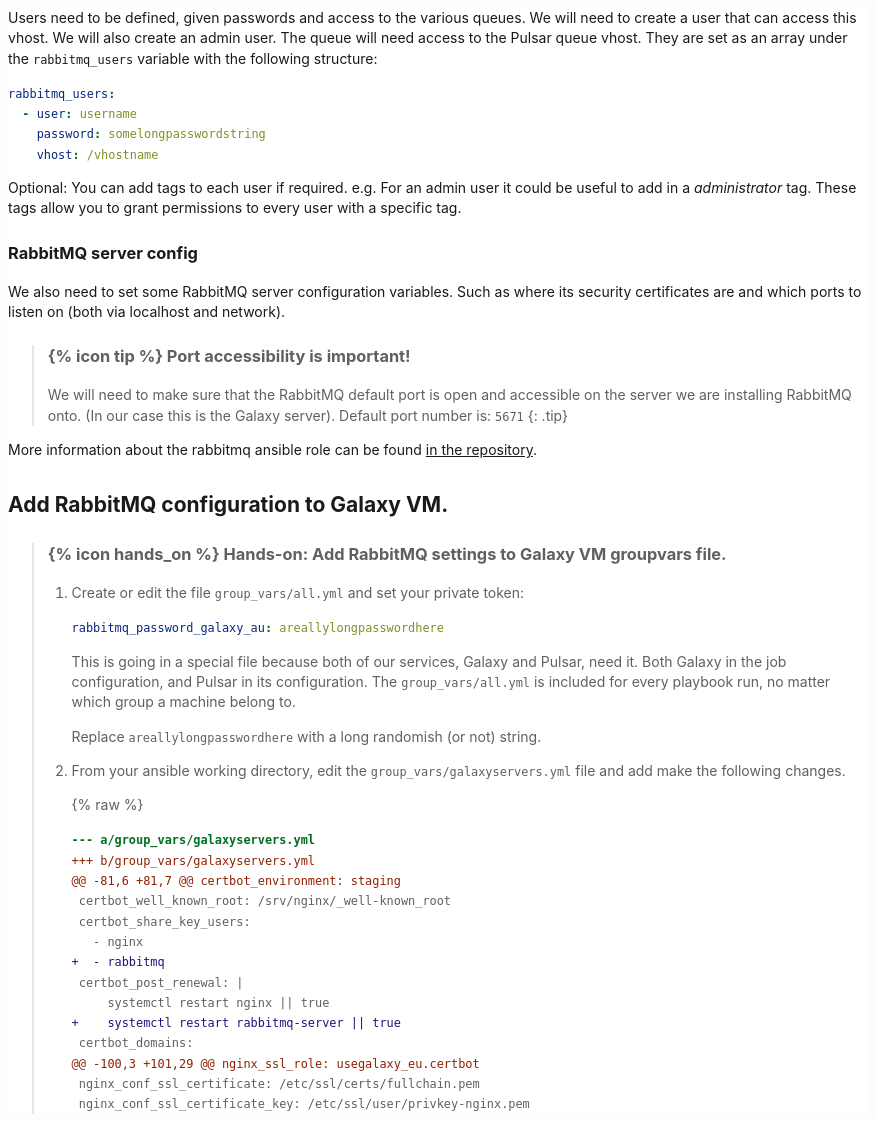 Users need to be defined, given passwords and access to the various queues. We will need to create a user that can access this vhost. We will also create an admin user. The queue will need access to the Pulsar queue vhost. They are set as an array under the `rabbitmq_users` variable with the following structure:


```yaml
rabbitmq_users:
  - user: username
    password: somelongpasswordstring
    vhost: /vhostname
```

Optional: You can add tags to each user if required. e.g. For an admin user it could be useful to add in a *administrator* tag. These tags allow you to grant permissions to every user with a specific tag.

### RabbitMQ server config

We also need to set some RabbitMQ server configuration variables. Such as where its security certificates are and which ports to listen on (both via localhost and network).

> ### {% icon tip %} Port accessibility is important!
> We will need to make sure that the RabbitMQ default port is open and accessible on the server we are installing RabbitMQ onto. (In our case this is the Galaxy server). Default port number is: `5671`
{: .tip}

More information about the rabbitmq ansible role can be found [in the repository](https://github.com/usegalaxy-eu/ansible-role-rabbitmq).

## Add RabbitMQ configuration to Galaxy VM.

> ### {% icon hands_on %} Hands-on: Add RabbitMQ settings to Galaxy VM groupvars file.
>
> 1. Create or edit the file `group_vars/all.yml` and set your private token:
>
>    ```yaml
>    rabbitmq_password_galaxy_au: areallylongpasswordhere
>    ```
>
>    This is going in a special file because both of our services, Galaxy and Pulsar, need it. Both Galaxy in the job configuration, and Pulsar in its configuration. The `group_vars/all.yml` is included for every playbook run, no matter which group a machine belong to.
>
>    Replace `areallylongpasswordhere` with a long randomish (or not) string.
>
> 2. From your ansible working directory, edit the `group_vars/galaxyservers.yml` file and add make the following changes.
>
>    {% raw %}
>    ```diff
>    --- a/group_vars/galaxyservers.yml
>    +++ b/group_vars/galaxyservers.yml
>    @@ -81,6 +81,7 @@ certbot_environment: staging
>     certbot_well_known_root: /srv/nginx/_well-known_root
>     certbot_share_key_users:
>       - nginx
>    +  - rabbitmq
>     certbot_post_renewal: |
>         systemctl restart nginx || true
>    +    systemctl restart rabbitmq-server || true
>     certbot_domains:
>    @@ -100,3 +101,29 @@ nginx_ssl_role: usegalaxy_eu.certbot
>     nginx_conf_ssl_certificate: /etc/ssl/certs/fullchain.pem
>     nginx_conf_ssl_certificate_key: /etc/ssl/user/privkey-nginx.pem